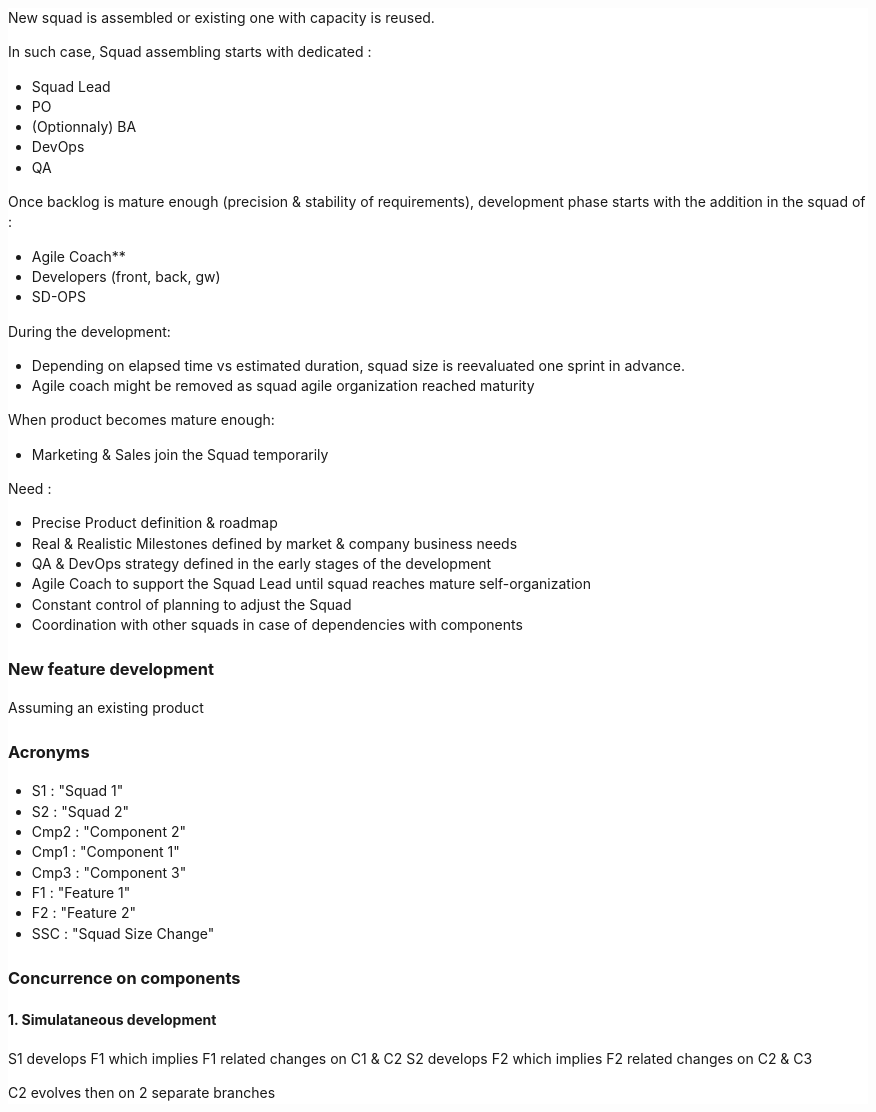 New squad is assembled or existing one with capacity is reused. 

In such case, Squad assembling starts with dedicated : 
* Squad Lead
* PO 
* (Optionnaly) BA
* DevOps
* QA

Once backlog is mature enough (precision & stability of requirements), development phase starts with the addition in the squad of : 
* Agile Coach**
* Developers (front, back, gw)
* SD-OPS

During the development: 
* Depending on elapsed time vs estimated duration, squad size is reevaluated one sprint in advance.
* Agile coach might be removed as squad agile organization reached maturity

When product becomes mature enough: 
* Marketing & Sales join the Squad temporarily

Need : 
* Precise Product definition & roadmap
* Real & Realistic Milestones defined by market & company business needs
* QA & DevOps strategy defined in the early stages of the development
* Agile Coach to support the Squad Lead until squad reaches mature self-organization
* Constant control of planning to adjust the Squad
* Coordination with other squads in case of dependencies with components

### New feature development 

Assuming an existing product

### Acronyms

* S1 : "Squad 1"
* S2 : "Squad 2"
* Cmp2 : "Component 2"
* Cmp1 : "Component 1"
* Cmp3 : "Component 3"
* F1 : "Feature 1"
* F2 : "Feature 2"
* SSC : "Squad Size Change"


### Concurrence on components

#### 1. Simulataneous development

S1 develops F1 which implies F1 related changes on C1 & C2
S2 develops F2 which implies F2 related changes on C2 & C3

C2 evolves then on 2 separate branches
